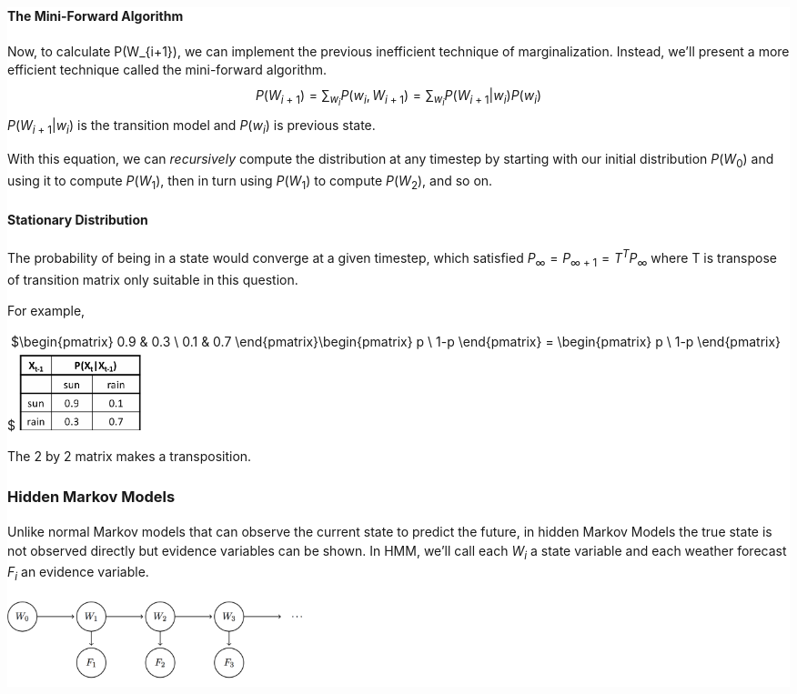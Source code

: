 #### The Mini-Forward Algorithm

Now, to calculate P(W_{i+1}), we can implement the previous inefficient technique of marginalization. Instead, we’ll present a more efficient technique called the mini-forward algorithm.
$$
P(W_{i+1}) = ∑_{w_i} P(w_i,W_{i+1}) = ∑_{w_i} P(W_{i+1}|w_i)P(w_i)
$$
$P(W_{i+1}|w_i$) is the transition model and $P(w_i)$ is previous state.

With this equation, we can *recursively* compute the distribution at any timestep by starting with our initial distribution $P(W_0)$ and using it to compute $P(W_1)$, then in turn using $P(W_1)$ to compute $P(W_2)$, and so on.

#### Stationary Distribution

The probability of being in a state would converge at a given timestep, which satisfied $P_{\infty}=P_{\infty +1}= T^T P_{\infty}$ where T is transpose of transition matrix only suitable in this question.

For example, 

​          $\begin{pmatrix} 0.9 & 0.3 \\ 0.1 & 0.7 \end{pmatrix}\begin{pmatrix} p \\ 1-p \end{pmatrix} = \begin{pmatrix} p \\ 1-p \end{pmatrix} $                                   <img src="./images/image-20250302145432169.png" alt="image-20250302145432169" style="zoom: 33%;" />

The 2 by 2 matrix makes a transposition.

### Hidden Markov Models

Unlike normal Markov models that can observe the current state to predict the future, in hidden Markov Models the true state is not observed directly but evidence variables can be shown. In HMM, we’ll call each $W_i$ a state variable and each weather forecast $F_i$ an evidence variable. 

<img src="./images/image-20250302162402259.png" alt="image-20250302162402259" style="zoom:33%;" />
